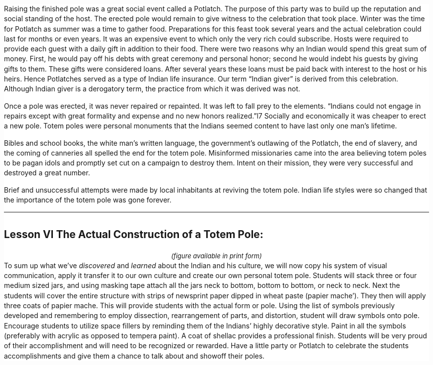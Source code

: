 Raising the finished pole was a great social event called a Potlatch. The purpose of this party was to build up the reputation and social standing of the host. The erected pole would remain to give witness to the celebration that took place. Winter was the time for Potlatch as summer was a time to gather food. Preparations for this feast took several years and the actual celebration could last for months or even years. It was an expensive event to which only the very rich could subscribe. Hosts were required to provide each guest with a daily gift in addition to their food. There were two reasons why an Indian would spend this great sum of money. First, he would pay off his debts with great ceremony and personal honor; second he would indebt his guests by giving gifts to them. These gifts were considered loans. After several years these loans must be paid back with interest to the host or his heirs. Hence Potlatches served as a type of Indian life insurance. Our term “Indian giver” is derived from this celebration. Although Indian giver is a derogatory term, the practice from which it was derived was not.
</p>
<p>
Once a pole was erected, it was never repaired or repainted. It was left to fall prey to the elements. “Indians could not engage in repairs except with great formality and expense and no new honors realized.”l7 Socially and economically it was cheaper to erect a new pole. Totem poles were personal monuments that the Indians seemed content to have last only one man’s lifetime.
</p>
<p>
Bibles and school books, the white man’s written language, the government’s outlawing of the Potlatch, the end of slavery, and the coming of canneries all spelled the end for the totem pole. Misinformed missionaries came into the area believing totem poles to be pagan idols and promptly set cut on a campaign to destroy them. Intent on their mission, they were very successful and destroyed a great number.
</p>
<p>
Brief and unsuccessful attempts were made by local inhabitants at reviving the totem pole. Indian life styles were so changed that the importance of the totem pole was gone forever.
</p>
<hr/>
<h2>
Lesson VI The Actual Construction of a Totem Pole:
</h2>
<center>
<i>
<font size="-1">
(figure available in print form)
</font>
</i>
</center>
To sum up what we’ve
<i>
discovered
</i>
and
<i>
learned
</i>
about the Indian and his culture, we will now copy his system of visual communication, apply it transfer it to our own culture and create our own personal totem pole. Students will stack three or four medium sized jars, and using masking tape attach all the jars neck to bottom, bottom to bottom, or neck to neck. Next the students will cover the entire structure with strips of newsprint paper dipped in wheat paste (papier mache’). They then will apply three coats of papier mache. This will provide students with the actual form or pole. Using the list of symbols previously developed and remembering to employ dissection, rearrangement of parts, and distortion, student will draw symbols onto pole. Encourage students to utilize space fillers by reminding them of the Indians’ highly decorative style. Paint in all the symbols (preferably with acrylic as opposed to tempera paint). A coat of shellac provides a professional finish. Students will be very proud of their accomplishment and will need to be recognized or rewarded. Have a little party or Potlatch to celebrate the students accomplishments and give them a chance to talk about and showoff their poles.
<center>
<i>
<font size="-1">